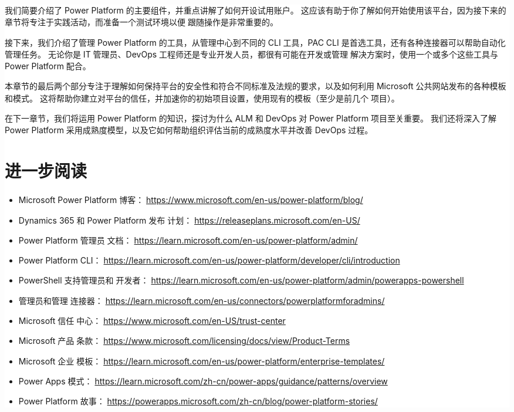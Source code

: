 <st c="79452">我们简要介绍了 Power Platform 的主要组件，并重点讲解了如何开设试用账户。</st> <st c="79566">这应该有助于你了解如何开始使用该平台，因为接下来的章节将专注于实践活动，而准备一个测试环境以便</st> <st c="79750">跟随操作是非常重要的。</st>

<st c="79763">接下来，我们介绍了管理 Power Platform 的工具，从管理中心到不同的 CLI 工具，PAC CLI 是首选工具，还有各种连接器可以帮助自动化管理任务。</st> <st c="79973">无论你是 IT 管理员、DevOps 工程师还是专业开发人员，都很有可能在开发或管理</st> <st c="80181">解决方案时，使用一个或多个这些工具与 Power Platform 配合。</st>

<st c="80196">本章节的最后两个部分专注于理解如何保持平台的安全性和符合不同标准及法规的要求，以及如何利用 Microsoft 公共网站发布的各种模板和模式。</st> <st c="80459">这将帮助你建立对平台的信任，并加速你的初始项目设置，使用现有的模板（至少是前几个</st> <st c="80603">项目）。</st>

<st c="80617">在下一章节，我们将运用 Power Platform 的知识，探讨为什么 ALM 和 DevOps 对 Power Platform 项目至关重要。</st> <st c="80772">我们还将深入了解 Power Platform 采用成熟度模型，以及它如何帮助组织评估当前的成熟度水平并改善</st> <st c="80926">DevOps 过程。</st>

# <st c="80943">进一步阅读</st>

+   <st c="80959">Microsoft Power Platform</st> <st c="80985">博客：</st> [<st c="80991">https://www.microsoft.com/en-us/power-platform/blog/</st>](https://www.microsoft.com/en-us/power-platform/blog/)

+   <st c="81043">Dynamics 365 和 Power Platform 发布</st> <st c="81084">计划：</st> [<st c="81093">https://releaseplans.microsoft.com/en-US/</st>](https://releaseplans.microsoft.com/en-US/)

+   <st c="81134">Power Platform 管理员</st> <st c="81156">文档：</st> [<st c="81171">https://learn.microsoft.com/en-us/power-platform/admin/</st>](https://learn.microsoft.com/en-us/power-platform/admin/)

+   <st c="81226">Power Platform</st> <st c="81242">CLI：</st> [<st c="81247">https://learn.microsoft.com/en-us/power-platform/developer/cli/introduction</st>](https://learn.microsoft.com/en-us/power-platform/developer/cli/introduction)

+   <st c="81322">PowerShell 支持管理员和</st> <st c="81357">开发者：</st> [<st c="81365">https://learn.microsoft.com/en-us/power-platform/admin/powerapps-powershell</st>](https://learn.microsoft.com/en-us/power-platform/admin/powerapps-powershell)

+   <st c="81440">管理员和管理</st> <st c="81462">连接器：</st> [<st c="81474">https://learn.microsoft.com/en-us/connectors/powerplatformforadmins/</st>](https://learn.microsoft.com/en-us/connectors/powerplatformforadmins/)

+   <st c="81542">Microsoft 信任</st> <st c="81559">中心：</st> [<st c="81567">https://www.microsoft.com/en-US/trust-center</st>](https://www.microsoft.com/en-US/trust-center)

+   <st c="81611">Microsoft 产品</st> <st c="81630">条款：</st> [<st c="81637">https://www.microsoft.com/licensing/docs/view/Product-Terms</st>](https://www.microsoft.com/licensing/docs/view/Product-Terms)

+   <st c="81696">Microsoft 企业</st> <st c="81718">模板：</st> [<st c="81729">https://learn.microsoft.com/en-us/power-platform/enterprise-templates/</st>](https://learn.microsoft.com/en-us/power-platform/enterprise-templates/)

+   <st c="81799">Power Apps</st> <st c="81811">模式：</st> [<st c="81821">https://learn.microsoft.com/zh-cn/power-apps/guidance/patterns/overview</st>](https://learn.microsoft.com/zh-cn/power-apps/guidance/patterns/overview)

+   <st c="81892">Power Platform</st> <st c="81908">故事：</st> [<st c="81917">https://powerapps.microsoft.com/zh-cn/blog/power-platform-stories/</st>](https://powerapps.microsoft.com/zh-cn/blog/power-platform-stories/)
